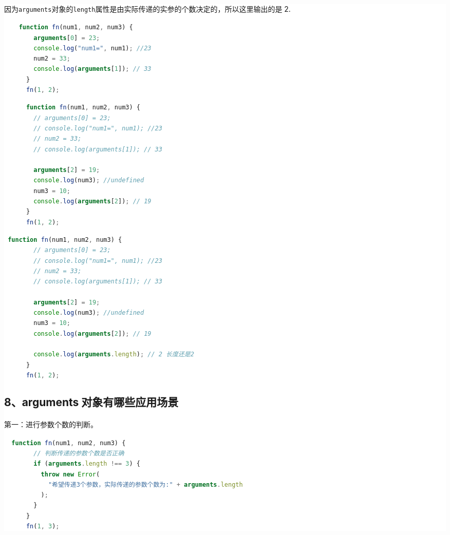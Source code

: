 因为`arguments`对象的`length`属性是由实际传递的实参的个数决定的，所以这里输出的是 2.

```js
    function fn(num1, num2, num3) {
        arguments[0] = 23;
        console.log("num1=", num1); //23
        num2 = 33;
        console.log(arguments[1]); // 33
      }
      fn(1, 2);

```

```js
      function fn(num1, num2, num3) {
        // arguments[0] = 23;
        // console.log("num1=", num1); //23
        // num2 = 33;
        // console.log(arguments[1]); // 33

        arguments[2] = 19;
        console.log(num3); //undefined
        num3 = 10;
        console.log(arguments[2]); // 19
      }
      fn(1, 2);

```

```js
 function fn(num1, num2, num3) {
        // arguments[0] = 23;
        // console.log("num1=", num1); //23
        // num2 = 33;
        // console.log(arguments[1]); // 33

        arguments[2] = 19;
        console.log(num3); //undefined
        num3 = 10;
        console.log(arguments[2]); // 19

        console.log(arguments.length); // 2 长度还是2
      }
      fn(1, 2);

```

8、arguments 对象有哪些应用场景
---------------------

第一：进行参数个数的判断。

```js
  function fn(num1, num2, num3) {
        // 判断传递的参数个数是否正确
        if (arguments.length !== 3) {
          throw new Error(
            "希望传递3个参数，实际传递的参数个数为:" + arguments.length
          );
        }
      }
      fn(1, 3);

```

